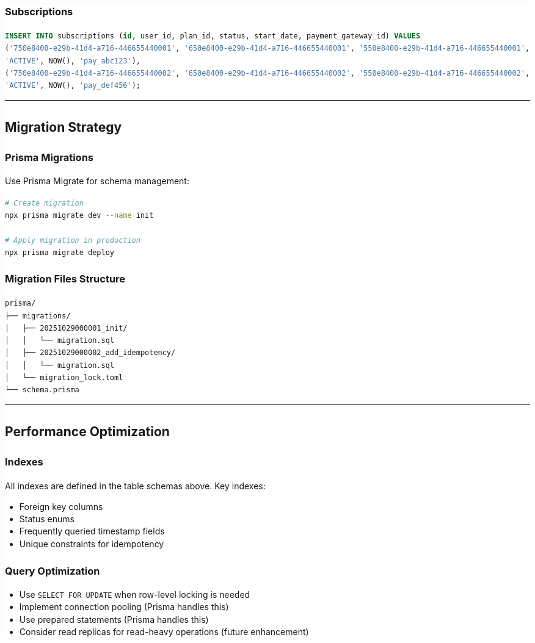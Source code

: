 ### Subscriptions
```sql
INSERT INTO subscriptions (id, user_id, plan_id, status, start_date, payment_gateway_id) VALUES
('750e8400-e29b-41d4-a716-446655440001', '650e8400-e29b-41d4-a716-446655440001', '550e8400-e29b-41d4-a716-446655440001', 'ACTIVE', NOW(), 'pay_abc123'),
('750e8400-e29b-41d4-a716-446655440002', '650e8400-e29b-41d4-a716-446655440002', '550e8400-e29b-41d4-a716-446655440002', 'ACTIVE', NOW(), 'pay_def456');
```

---

## Migration Strategy

### Prisma Migrations
Use Prisma Migrate for schema management:

```bash
# Create migration
npx prisma migrate dev --name init

# Apply migration in production
npx prisma migrate deploy
```

### Migration Files Structure
```
prisma/
├── migrations/
│   ├── 20251029000001_init/
│   │   └── migration.sql
│   ├── 20251029000002_add_idempotency/
│   │   └── migration.sql
│   └── migration_lock.toml
└── schema.prisma
```

---

## Performance Optimization

### Indexes
All indexes are defined in the table schemas above. Key indexes:
- Foreign key columns
- Status enums
- Frequently queried timestamp fields
- Unique constraints for idempotency

### Query Optimization
- Use `SELECT FOR UPDATE` when row-level locking is needed
- Implement connection pooling (Prisma handles this)
- Use prepared statements (Prisma handles this)
- Consider read replicas for read-heavy operations (future enhancement)
